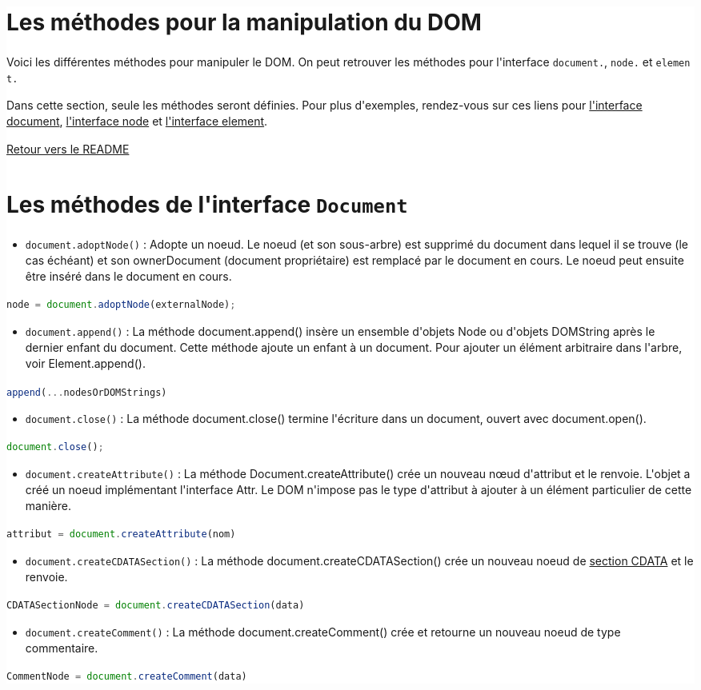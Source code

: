 # Les méthodes pour la manipulation du DOM

Voici les différentes méthodes pour manipuler le DOM. On peut retrouver les méthodes pour l'interface `document.`, `node.` et `element.`

Dans cette section, seule les méthodes seront définies. Pour plus d'exemples, rendez-vous sur ces liens pour [l'interface document](https://developer.mozilla.org/fr/docs/Web/API/Document), [l'interface node](https://developer.mozilla.org/fr/docs/Web/API/Node) et [l'interface element](https://developer.mozilla.org/fr/docs/Web/API/Element).

[Retour vers le README](https://github.com/CalcagnoLoic/aide_memoire/blob/main/README.md)

# Les méthodes de l'interface `Document`

- `document.adoptNode()` : Adopte un noeud. Le noeud (et son sous-arbre) est supprimé du document dans lequel il se trouve (le cas échéant) et son ownerDocument (document propriétaire) est remplacé par le document en cours. Le noeud peut ensuite être inséré dans le document en cours.

```js
node = document.adoptNode(externalNode);
```

- `document.append()` : La méthode document.append() insère un ensemble d'objets Node ou d'objets DOMString après le dernier enfant du document. Cette méthode ajoute un enfant à un document. Pour ajouter un élément arbitraire dans l'arbre, voir Element.append().

```js
append(...nodesOrDOMStrings)
```

- `document.close()` : La méthode document.close() termine l'écriture dans un document, ouvert avec document.open(). 

```js
document.close();
```

- `document.createAttribute()` : La méthode Document.createAttribute() crée un nouveau nœud d'attribut et le renvoie. L'objet a créé un noeud implémentant l'interface Attr. Le DOM n'impose pas le type d'attribut à ajouter à un élément particulier de cette manière.

```js
attribut = document.createAttribute(nom)
```

- `document.createCDATASection()` : La méthode document.createCDATASection() crée un nouveau noeud de [section CDATA](https://developer.mozilla.org/fr/docs/Web/API/CDATASection) et le renvoie.

```js
CDATASectionNode = document.createCDATASection(data)
```

- `document.createComment()` : La méthode document.createComment() crée et retourne un nouveau noeud de type commentaire.

```js
CommentNode = document.createComment(data)
```
